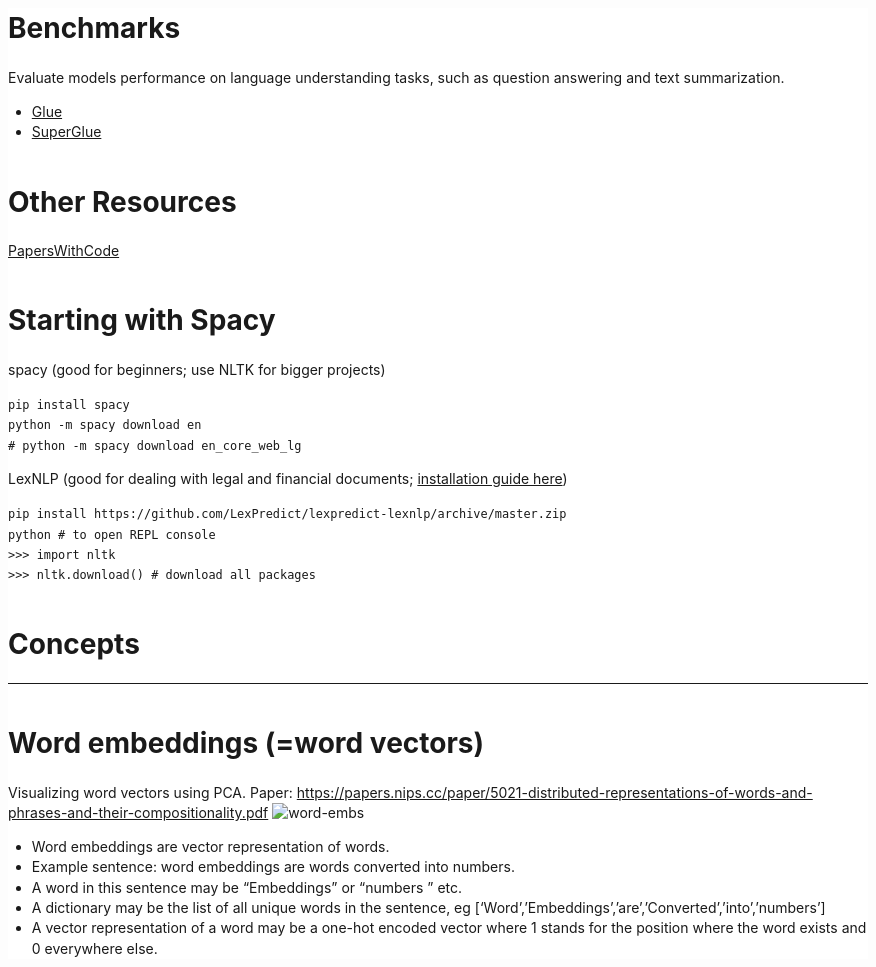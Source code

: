 # Benchmarks

Evaluate models performance on language understanding tasks, such as question answering and text summarization.

- [Glue](https://gluebenchmark.com/leaderboard)
- [SuperGlue](https://super.gluebenchmark.com/leaderboard)

# Other Resources

[PapersWithCode](https://paperswithcode.com/task/text-classification)

# Starting with Spacy

spacy (good for beginners; use NLTK for bigger projects)

```shell
pip install spacy
python -m spacy download en
# python -m spacy download en_core_web_lg
```

LexNLP (good for dealing with legal and financial documents; [installation guide here](https://github.com/LexPredict/lexpredict-contraxsuite/blob/master/documentation/Installation%20and%20Configuration/Installation%20and%20Configuration%20Guide.pdf))

```shell
pip install https://github.com/LexPredict/lexpredict-lexnlp/archive/master.zip
python # to open REPL console
>>> import nltk
>>> nltk.download() # download all packages
```

# Concepts

---

# Word embeddings (=word vectors)

Visualizing word vectors using PCA. Paper: https://papers.nips.cc/paper/5021-distributed-representations-of-words-and-phrases-and-their-compositionality.pdf
![word-embs](https://www.tensorflow.org/images/linear-relationships.png)

- Word embeddings are vector representation of words.
- Example sentence: word embeddings are words converted into numbers.
- A word in this sentence may be “Embeddings” or “numbers ” etc.
- A dictionary may be the list of all unique words in the sentence, eg [‘Word’,’Embeddings’,’are’,’Converted’,’into’,’numbers’]
- A vector representation of a word may be a one-hot encoded vector where 1 stands for the position where the word exists and 0 everywhere else.
